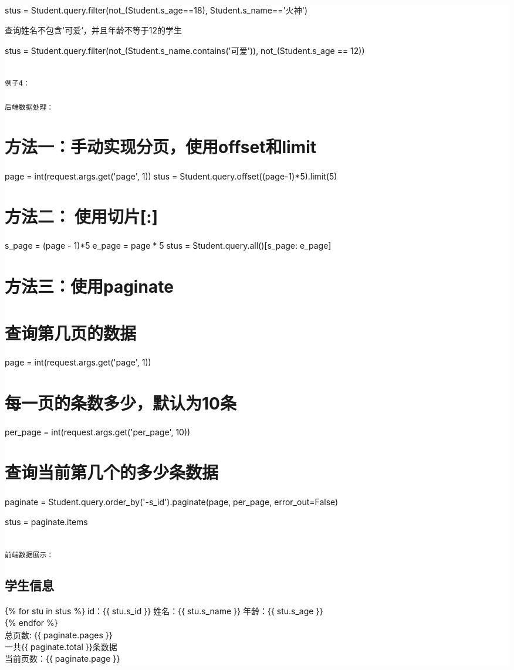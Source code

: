 ```

```
stus = Student.query.filter(not_(Student.s_age==18), Student.s_name=='火神')
```

```
查询姓名不包含'可爱‘，并且年龄不等于12的学生
```

```
stus = Student.query.filter(not_(Student.s_name.contains('可爱')),
                            not_(Student.s_age == 12))
```

例子4：

后端数据处理：

```
# 方法一：手动实现分页，使用offset和limit
page = int(request.args.get('page', 1))
stus = Student.query.offset((page-1)*5).limit(5)

# 方法二： 使用切片[:]
s_page = (page - 1)*5
e_page = page * 5
stus = Student.query.all()[s_page: e_page]

# 方法三：使用paginate
# 查询第几页的数据	
page = int(request.args.get('page', 1))

# 每一页的条数多少，默认为10条
per_page = int(request.args.get('per_page', 10))

# 查询当前第几个的多少条数据
paginate = Student.query.order_by('-s_id').paginate(page, per_page, error_out=False)

stus = paginate.items
```

前端数据展示：

```
<h2>学生信息</h2>
{% for stu in stus %}
    id：{{ stu.s_id }}
    姓名：{{ stu.s_name }}
    年龄：{{ stu.s_age }}
    <br>
{% endfor %}
<br>
总页数: {{ paginate.pages }}
<br>
一共{{ paginate.total }}条数据
<br>
当前页数：{{ paginate.page }}